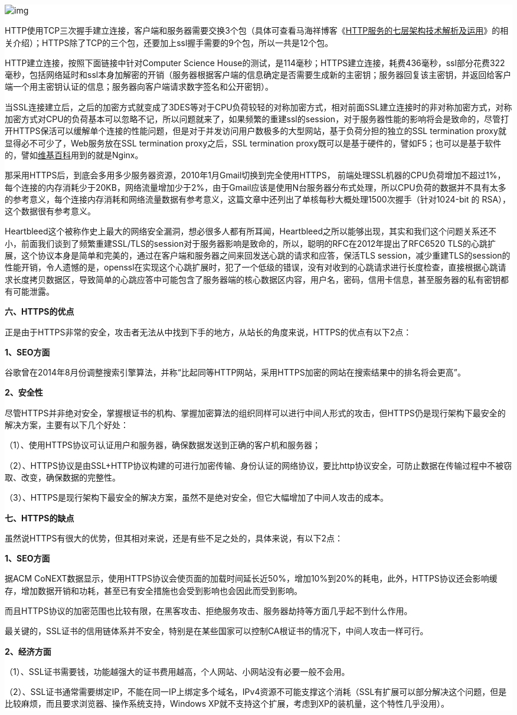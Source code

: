 ![img](https://user-gold-cdn.xitu.io/2017/3/26/8c87bfa5db8892f76d4eefbbfc90a9de?imageView2/0/w/1280/h/960/format/webp/ignore-error/1)

HTTP使用TCP三次握手建立连接，客户端和服务器需要交换3个包（具体可查看马海祥博客《[HTTP服务的七层架构技术解析及运用](http://www.mahaixiang.cn/internet/801.html)》的相关介绍）；HTTPS除了TCP的三个包，还要加上ssl握手需要的9个包，所以一共是12个包。

HTTP建立连接，按照下面链接中针对Computer Science House的测试，是114毫秒；HTTPS建立连接，耗费436毫秒，ssl部分花费322毫秒，包括网络延时和ssl本身加解密的开销（服务器根据客户端的信息确定是否需要生成新的主密钥；服务器回复该主密钥，并返回给客户端一个用主密钥认证的信息；服务器向客户端请求数字签名和公开密钥）。

当SSL连接建立后，之后的加密方式就变成了3DES等对于CPU负荷较轻的对称加密方式，相对前面SSL建立连接时的非对称加密方式，对称加密方式对CPU的负荷基本可以忽略不记，所以问题就来了，如果频繁的重建ssl的session，对于服务器性能的影响将会是致命的，尽管打开HTTPS保活可以缓解单个连接的性能问题，但是对于并发访问用户数极多的大型网站，基于负荷分担的独立的SSL termination proxy就显得必不可少了，Web服务放在SSL termination proxy之后，SSL termination proxy既可以是基于硬件的，譬如F5；也可以是基于软件的，譬如[维基百科](https://m.baidu.com/s?word=维基百科&from=1011904q&fenlei=mv6quAkxIv-1ufKYIHdsIHDsnj0Yr0K15H63ujw-rAckP1whPjwWnH60mv4YUWYknj0sPj9xuZPs0ZNzUjdCIZwsrBtEILILQhd9pA7GXA-9UhT8mv3Epy4YugF8ugfEnHc1nz4CIAd_)用到的就是Nginx。

那采用HTTPS后，到底会多用多少服务器资源，2010年1月Gmail切换到完全使用HTTPS， 前端处理SSL机器的CPU负荷增加不超过1%，每个连接的内存消耗少于20KB，网络流量增加少于2%，由于Gmail应该是使用N台服务器分布式处理，所以CPU负荷的数据并不具有太多的参考意义，每个连接内存消耗和网络流量数据有参考意义，这篇文章中还列出了单核每秒大概处理1500次握手（针对1024-bit 的 RSA），这个数据很有参考意义。

Heartbleed这个被称作史上最大的网络安全漏洞，想必很多人都有所耳闻，Heartbleed之所以能够出现，其实和我们这个问题关系还不小，前面我们谈到了频繁重建SSL/TLS的session对于服务器影响是致命的，所以，聪明的RFC在2012年提出了RFC6520 TLS的心跳扩展，这个协议本身是简单和完美的，通过在客户端和服务器之间来回发送心跳的请求和应答，保活TLS session，减少重建TLS的session的性能开销，令人遗憾的是，openssl在实现这个心跳扩展时，犯了一个低级的错误，没有对收到的心跳请求进行长度检查，直接根据心跳请求长度拷贝数据区，导致简单的心跳应答中可能包含了服务器端的核心数据区内容，用户名，密码，信用卡信息，甚至服务器的私有密钥都有可能泄露。

**六、HTTPS的优点**

正是由于HTTPS非常的安全，攻击者无法从中找到下手的地方，从站长的角度来说，HTTPS的优点有以下2点：

**1、SEO方面**

谷歌曾在2014年8月份调整搜索引擎算法，并称“比起同等HTTP网站，采用HTTPS加密的网站在搜索结果中的排名将会更高”。

**2、安全性**

尽管HTTPS并非绝对安全，掌握根证书的机构、掌握加密算法的组织同样可以进行中间人形式的攻击，但HTTPS仍是现行架构下最安全的解决方案，主要有以下几个好处：

（1）、使用HTTPS协议可认证用户和服务器，确保数据发送到正确的客户机和服务器；

（2）、HTTPS协议是由SSL+HTTP协议构建的可进行加密传输、身份认证的网络协议，要比http协议安全，可防止数据在传输过程中不被窃取、改变，确保数据的完整性。

（3）、HTTPS是现行架构下最安全的解决方案，虽然不是绝对安全，但它大幅增加了中间人攻击的成本。

**七、HTTPS的缺点**

虽然说HTTPS有很大的优势，但其相对来说，还是有些不足之处的，具体来说，有以下2点：

**1、SEO方面**

据ACM CoNEXT数据显示，使用HTTPS协议会使页面的加载时间延长近50%，增加10%到20%的耗电，此外，HTTPS协议还会影响缓存，增加数据开销和功耗，甚至已有安全措施也会受到影响也会因此而受到影响。

而且HTTPS协议的加密范围也比较有限，在黑客攻击、拒绝服务攻击、服务器劫持等方面几乎起不到什么作用。

最关键的，SSL证书的信用链体系并不安全，特别是在某些国家可以控制CA根证书的情况下，中间人攻击一样可行。

**2、经济方面**

（1）、SSL证书需要钱，功能越强大的证书费用越高，个人网站、小网站没有必要一般不会用。

（2）、SSL证书通常需要绑定IP，不能在同一IP上绑定多个域名，IPv4资源不可能支撑这个消耗（SSL有扩展可以部分解决这个问题，但是比较麻烦，而且要求浏览器、操作系统支持，Windows XP就不支持这个扩展，考虑到XP的装机量，这个特性几乎没用）。
